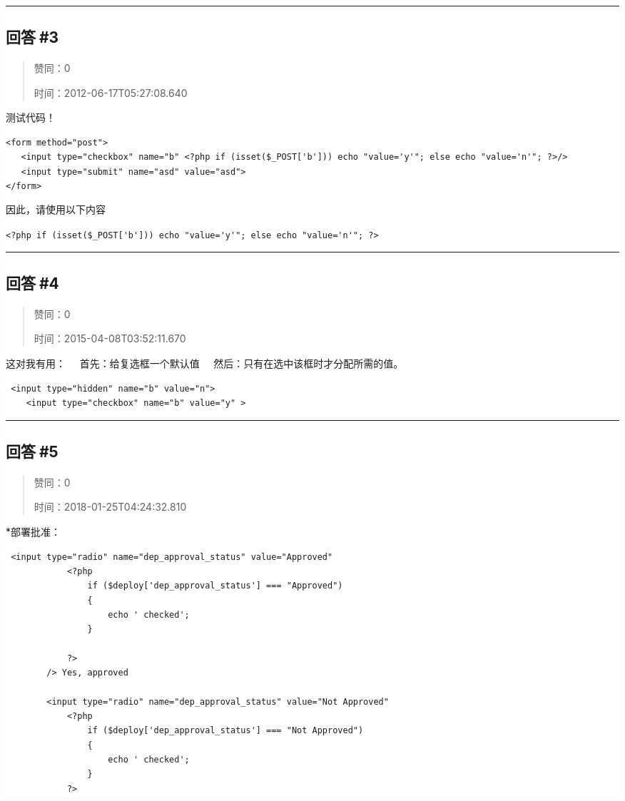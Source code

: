 * * *

## 回答 #3

> 赞同：0
> 
> 时间：2012-06-17T05:27:08.640

测试代码！

```
<form method="post">
   <input type="checkbox" name="b" <?php if (isset($_POST['b'])) echo "value='y'"; else echo "value='n'"; ?>/>
   <input type="submit" name="asd" value="asd">
</form> 
```

因此，请使用以下内容

```
<?php if (isset($_POST['b'])) echo "value='y'"; else echo "value='n'"; ?> 
```

* * *

## 回答 #4

> 赞同：0
> 
> 时间：2015-04-08T03:52:11.670

这对我有用：
    首先：给复选框一个默认值
    然后：只有在选中该框时才分配所需的值。

```
 <input type="hidden" name="b" value="n">
    <input type="checkbox" name="b" value="y" > 
```

* * *

## 回答 #5

> 赞同：0
> 
> 时间：2018-01-25T04:24:32.810

*部署批准：

```
 <input type="radio" name="dep_approval_status" value="Approved"
            <?php 
                if ($deploy['dep_approval_status'] === "Approved")
                {
                    echo ' checked'; 
                }

            ?> 
        /> Yes, approved 

        <input type="radio" name="dep_approval_status" value="Not Approved"
            <?php 
                if ($deploy['dep_approval_status'] === "Not Approved")
                {
                    echo ' checked';
                }
            ?> 
```